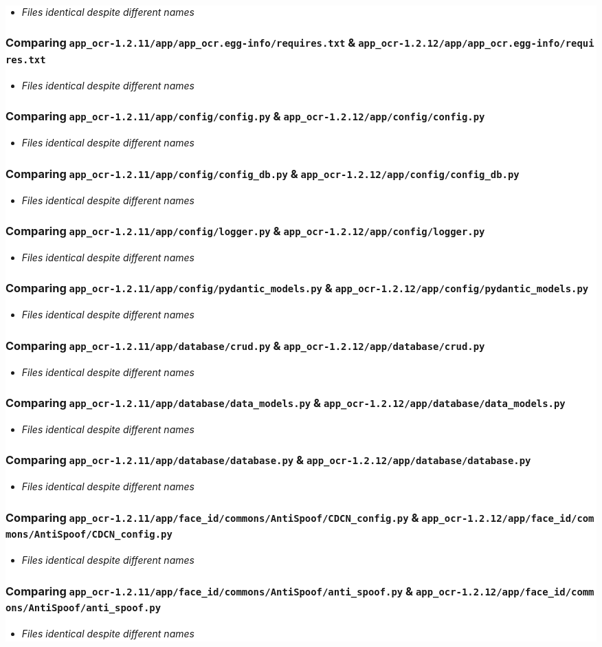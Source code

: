  * *Files identical despite different names*

### Comparing `app_ocr-1.2.11/app/app_ocr.egg-info/requires.txt` & `app_ocr-1.2.12/app/app_ocr.egg-info/requires.txt`

 * *Files identical despite different names*

### Comparing `app_ocr-1.2.11/app/config/config.py` & `app_ocr-1.2.12/app/config/config.py`

 * *Files identical despite different names*

### Comparing `app_ocr-1.2.11/app/config/config_db.py` & `app_ocr-1.2.12/app/config/config_db.py`

 * *Files identical despite different names*

### Comparing `app_ocr-1.2.11/app/config/logger.py` & `app_ocr-1.2.12/app/config/logger.py`

 * *Files identical despite different names*

### Comparing `app_ocr-1.2.11/app/config/pydantic_models.py` & `app_ocr-1.2.12/app/config/pydantic_models.py`

 * *Files identical despite different names*

### Comparing `app_ocr-1.2.11/app/database/crud.py` & `app_ocr-1.2.12/app/database/crud.py`

 * *Files identical despite different names*

### Comparing `app_ocr-1.2.11/app/database/data_models.py` & `app_ocr-1.2.12/app/database/data_models.py`

 * *Files identical despite different names*

### Comparing `app_ocr-1.2.11/app/database/database.py` & `app_ocr-1.2.12/app/database/database.py`

 * *Files identical despite different names*

### Comparing `app_ocr-1.2.11/app/face_id/commons/AntiSpoof/CDCN_config.py` & `app_ocr-1.2.12/app/face_id/commons/AntiSpoof/CDCN_config.py`

 * *Files identical despite different names*

### Comparing `app_ocr-1.2.11/app/face_id/commons/AntiSpoof/anti_spoof.py` & `app_ocr-1.2.12/app/face_id/commons/AntiSpoof/anti_spoof.py`

 * *Files identical despite different names*
